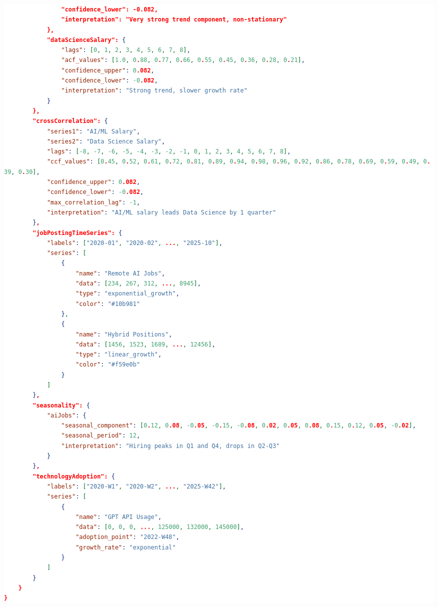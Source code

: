 ```json
                "confidence_lower": -0.082,
                "interpretation": "Very strong trend component, non-stationary"
            },
            "dataScienceSalary": {
                "lags": [0, 1, 2, 3, 4, 5, 6, 7, 8],
                "acf_values": [1.0, 0.88, 0.77, 0.66, 0.55, 0.45, 0.36, 0.28, 0.21],
                "confidence_upper": 0.082,
                "confidence_lower": -0.082,
                "interpretation": "Strong trend, slower growth rate"
            }
        },
        "crossCorrelation": {
            "series1": "AI/ML Salary",
            "series2": "Data Science Salary",
            "lags": [-8, -7, -6, -5, -4, -3, -2, -1, 0, 1, 2, 3, 4, 5, 6, 7, 8],
            "ccf_values": [0.45, 0.52, 0.61, 0.72, 0.81, 0.89, 0.94, 0.98, 0.96, 0.92, 0.86, 0.78, 0.69, 0.59, 0.49, 0.39, 0.30],
            "confidence_upper": 0.082,
            "confidence_lower": -0.082,
            "max_correlation_lag": -1,
            "interpretation": "AI/ML salary leads Data Science by 1 quarter"
        },
        "jobPostingTimeSeries": {
            "labels": ["2020-01", "2020-02", ..., "2025-10"],
            "series": [
                {
                    "name": "Remote AI Jobs",
                    "data": [234, 267, 312, ..., 8945],
                    "type": "exponential_growth",
                    "color": "#10b981"
                },
                {
                    "name": "Hybrid Positions",
                    "data": [1456, 1523, 1689, ..., 12456],
                    "type": "linear_growth",
                    "color": "#f59e0b"
                }
            ]
        },
        "seasonality": {
            "aiJobs": {
                "seasonal_component": [0.12, 0.08, -0.05, -0.15, -0.08, 0.02, 0.05, 0.08, 0.15, 0.12, 0.05, -0.02],
                "seasonal_period": 12,
                "interpretation": "Hiring peaks in Q1 and Q4, drops in Q2-Q3"
            }
        },
        "technologyAdoption": {
            "labels": ["2020-W1", "2020-W2", ..., "2025-W42"],
            "series": [
                {
                    "name": "GPT API Usage",
                    "data": [0, 0, 0, ..., 125000, 132000, 145000],
                    "adoption_point": "2022-W48",
                    "growth_rate": "exponential"
                }
            ]
        }
    }
}
```
